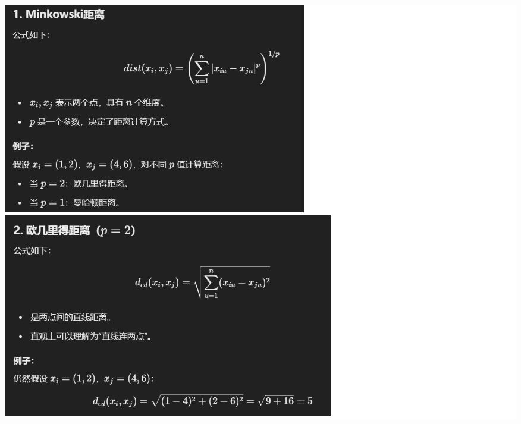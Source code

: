 <img src="./ch11.assets/image-20241226160913121.png" alt="image-20241226160913121" style="zoom: 67%;" />

<img src="./ch11.assets/image-20241226160929965.png" alt="image-20241226160929965" style="zoom:67%;" />
